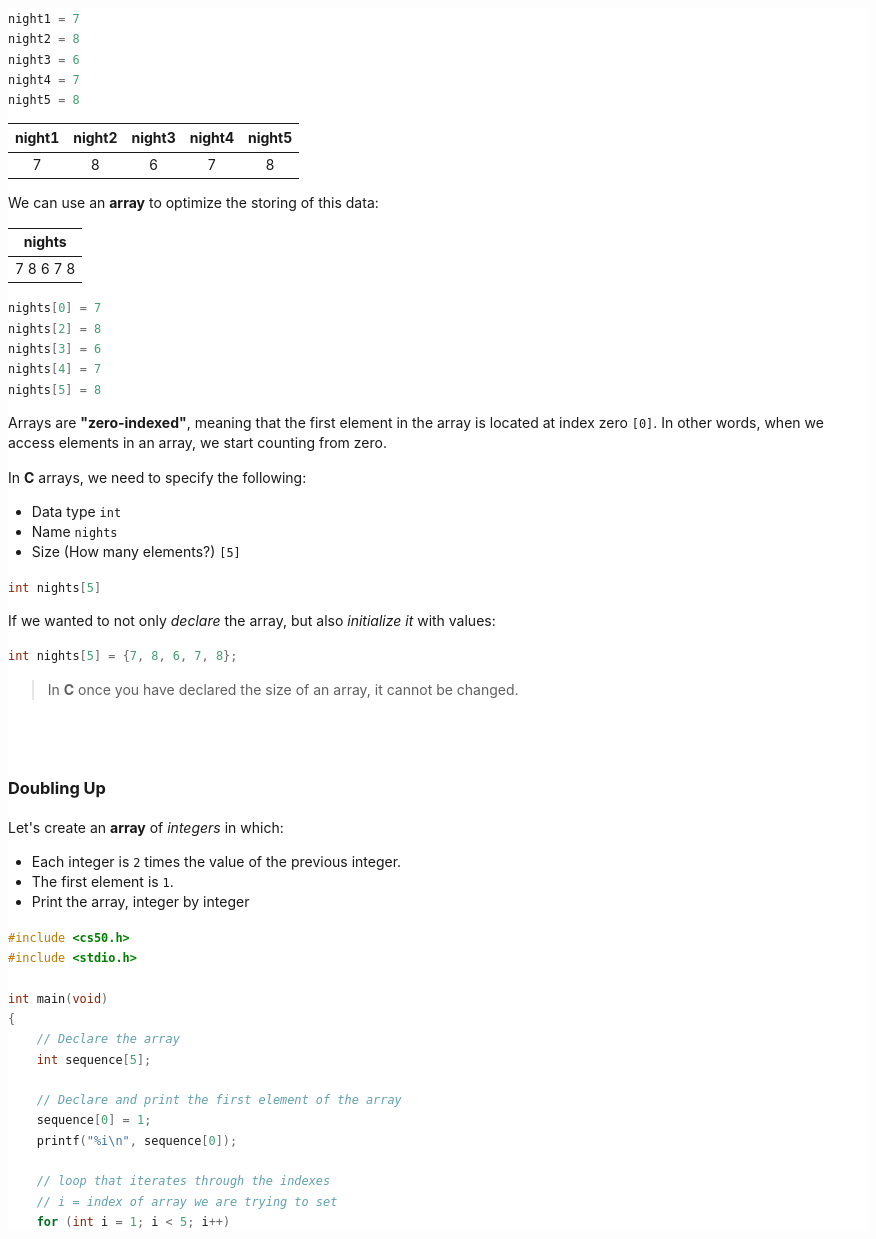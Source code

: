 ```c
night1 = 7
night2 = 8
night3 = 6
night4 = 7
night5 = 8
```
|night1|night2|night3|night4|night5|
|:-:|:-:|:-:|:-:|:-:|
|7|8|6|7|8|

We can use an **array** to optimize the storing of this data:

|nights|
|:-:|
|7 8 6 7 8|

```c
nights[0] = 7
nights[2] = 8
nights[3] = 6
nights[4] = 7
nights[5] = 8
```
Arrays are **"zero-indexed"**, meaning that the first element in the array is located at index zero `[0]`. In other words, when we access elements in an array, we start counting from zero.

In **C** arrays, we need to specify the following:
- Data type `int`
- Name `nights`
- Size (How many elements?) `[5]`

```c
int nights[5]
```
If we wanted to not only *declare* the array, but also *initialize it* with values:
```c
int nights[5] = {7, 8, 6, 7, 8};
```
> In **C** once you have declared the size of an array, it cannot be changed.

<br><br>
### Doubling Up
Let's create an **array** of *integers* in which: 
- Each integer is `2` times the value of the previous integer. 
- The first element is `1`.
- Print the array, integer by integer

```c
#include <cs50.h>
#include <stdio.h>

int main(void)
{
    // Declare the array
    int sequence[5];

    // Declare and print the first element of the array
    sequence[0] = 1;
    printf("%i\n", sequence[0]);

    // loop that iterates through the indexes
    // i = index of array we are trying to set
    for (int i = 1; i < 5; i++)
```